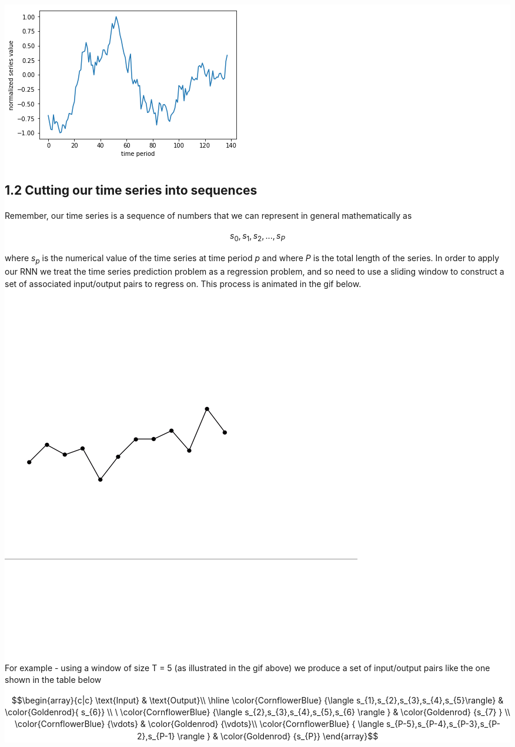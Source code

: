 


![png](output_7_1.png)


## 1.2  Cutting our time series into sequences

Remember, our time series is a sequence of numbers that we can represent in general mathematically as 

$$s_{0},s_{1},s_{2},...,s_{P}$$

where $s_{p}$ is the numerical value of the time series at time period $p$ and where $P$ is the total length of the series.  In order to apply our RNN we treat the time series prediction problem as a regression problem, and so need to use a sliding window to construct a set of associated input/output pairs to regress on.  This process is animated in the gif below.

<img src="images/timeseries_windowing_training.gif" width=600 height=600/>

For example - using a window of size T = 5 (as illustrated in the gif above) we produce a set of input/output pairs like the one shown in the table below

$$\begin{array}{c|c}
\text{Input} & \text{Output}\\
\hline \color{CornflowerBlue} {\langle s_{1},s_{2},s_{3},s_{4},s_{5}\rangle} & \color{Goldenrod}{ s_{6}} \\
\ \color{CornflowerBlue} {\langle s_{2},s_{3},s_{4},s_{5},s_{6} \rangle } & \color{Goldenrod} {s_{7} } \\
\color{CornflowerBlue}  {\vdots} & \color{Goldenrod} {\vdots}\\
\color{CornflowerBlue} { \langle s_{P-5},s_{P-4},s_{P-3},s_{P-2},s_{P-1} \rangle } & \color{Goldenrod} {s_{P}}
\end{array}$$
